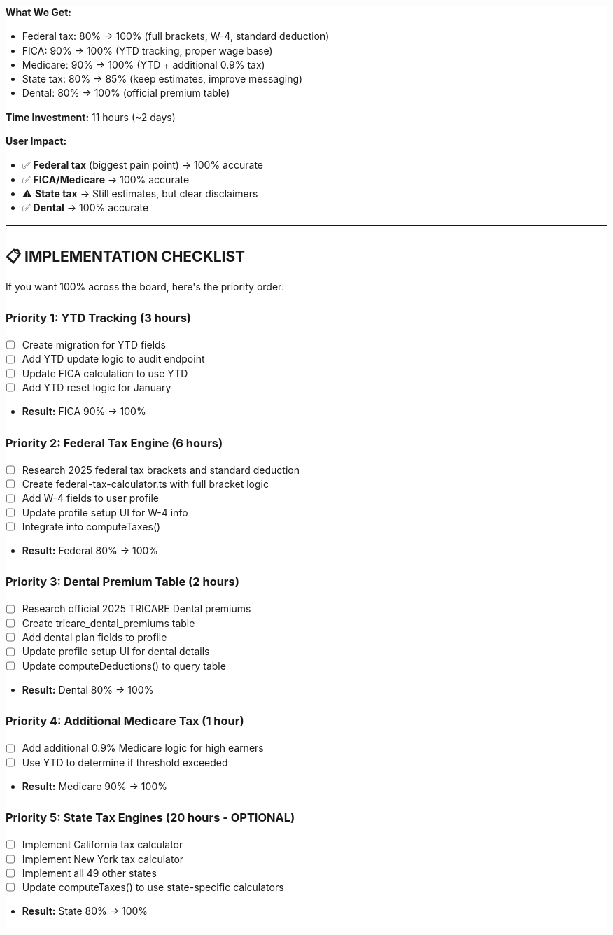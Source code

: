 **What We Get:**
- Federal tax: 80% → 100% (full brackets, W-4, standard deduction)
- FICA: 90% → 100% (YTD tracking, proper wage base)
- Medicare: 90% → 100% (YTD + additional 0.9% tax)
- State tax: 80% → 85% (keep estimates, improve messaging)
- Dental: 80% → 100% (official premium table)

**Time Investment:** 11 hours (~2 days)

**User Impact:**
- ✅ **Federal tax** (biggest pain point) → 100% accurate
- ✅ **FICA/Medicare** → 100% accurate
- ⚠️ **State tax** → Still estimates, but clear disclaimers
- ✅ **Dental** → 100% accurate

---

## 📋 IMPLEMENTATION CHECKLIST

If you want 100% across the board, here's the priority order:

### Priority 1: YTD Tracking (3 hours)
- [ ] Create migration for YTD fields
- [ ] Add YTD update logic to audit endpoint
- [ ] Update FICA calculation to use YTD
- [ ] Add YTD reset logic for January
- **Result:** FICA 90% → 100%

### Priority 2: Federal Tax Engine (6 hours)
- [ ] Research 2025 federal tax brackets and standard deduction
- [ ] Create federal-tax-calculator.ts with full bracket logic
- [ ] Add W-4 fields to user profile
- [ ] Update profile setup UI for W-4 info
- [ ] Integrate into computeTaxes()
- **Result:** Federal 80% → 100%

### Priority 3: Dental Premium Table (2 hours)
- [ ] Research official 2025 TRICARE Dental premiums
- [ ] Create tricare_dental_premiums table
- [ ] Add dental plan fields to profile
- [ ] Update profile setup UI for dental details
- [ ] Update computeDeductions() to query table
- **Result:** Dental 80% → 100%

### Priority 4: Additional Medicare Tax (1 hour)
- [ ] Add additional 0.9% Medicare logic for high earners
- [ ] Use YTD to determine if threshold exceeded
- **Result:** Medicare 90% → 100%

### Priority 5: State Tax Engines (20 hours - OPTIONAL)
- [ ] Implement California tax calculator
- [ ] Implement New York tax calculator
- [ ] Implement all 49 other states
- [ ] Update computeTaxes() to use state-specific calculators
- **Result:** State 80% → 100%

---